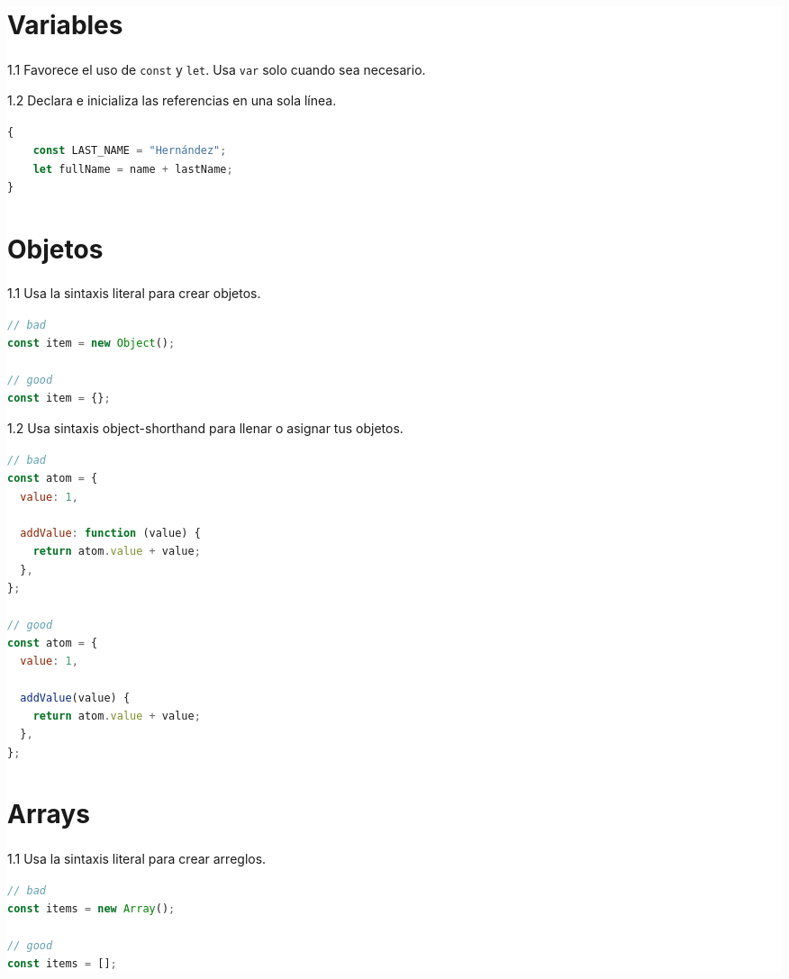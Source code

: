 # Variables

1.1 Favorece el uso de `const` y `let`. Usa `var` solo cuando sea necesario.

1.2 Declara e inicializa las referencias en una sola línea.

```jsx
{
	const LAST_NAME = "Hernández";
	let fullName = name + lastName;
}
```

# Objetos

1.1 Usa la sintaxis literal para crear objetos.

```jsx
// bad
const item = new Object();

// good
const item = {};
```

1.2 Usa sintaxis object-shorthand para llenar o asignar tus objetos.

```jsx
// bad
const atom = {
  value: 1,

  addValue: function (value) {
    return atom.value + value;
  },
};

// good
const atom = {
  value: 1,

  addValue(value) {
    return atom.value + value;
  },
};
```

# Arrays

1.1 Usa la sintaxis literal para crear arreglos.

```jsx
// bad
const items = new Array();

// good
const items = [];
```
